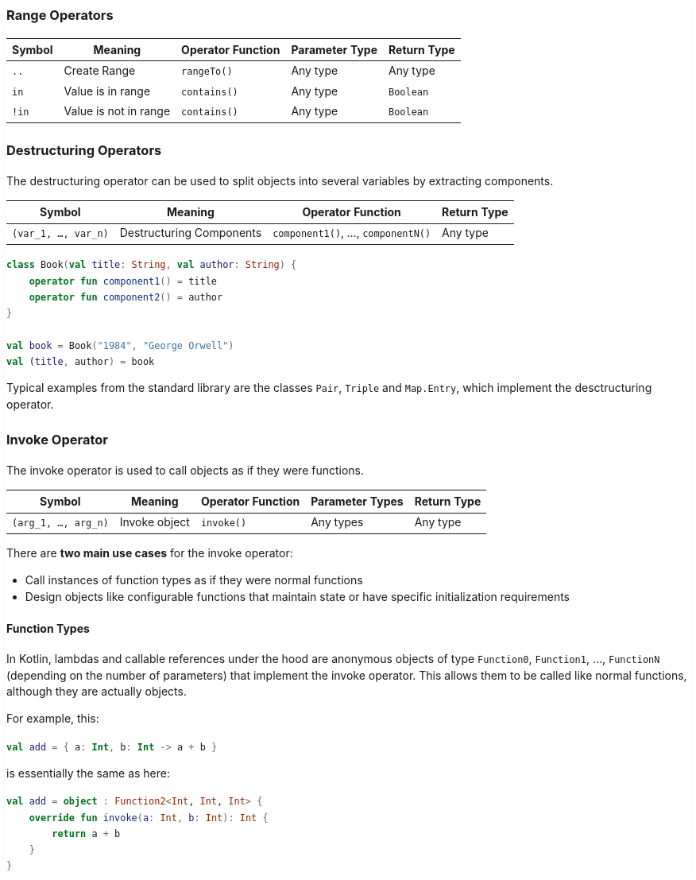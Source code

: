 ### Range Operators

| Symbol   | Meaning                       | Operator Function  | Parameter Type      | Return Type        |
|----------|-------------------------------|--------------------|---------------------|--------------------|
| `..`     | Create Range                  | `rangeTo()`        | Any type            | Any type           |
| `in`     | Value is in range             | `contains()`       | Any type            | `Boolean`          |
| `!in`    | Value is not in range         | `contains()`       | Any type            | `Boolean`          |

### Destructuring Operators

The destructuring operator can be used to split objects into several variables by extracting components.

| Symbol              | Meaning                  | Operator Function                 | Return Type  |
|---------------------|--------------------------|-----------------------------------|--------------|
| `(var_1, …, var_n)` | Destructuring Components | `component1()`, …, `componentN()` | Any type     |

```kotlin
class Book(val title: String, val author: String) {
    operator fun component1() = title
    operator fun component2() = author
}

val book = Book("1984", "George Orwell")
val (title, author) = book
```

Typical examples from the standard library are the classes `Pair`, `Triple` and `Map.Entry`, which implement the desctructuring operator.

### Invoke Operator

The invoke operator is used to call objects as if they were functions.

| Symbol              | Meaning       | Operator Function  | Parameter Types     | Return Type        |
|---------------------|---------------|--------------------|---------------------|--------------------|
| `(arg_1, …, arg_n)` | Invoke object | `invoke()`         | Any types           | Any type           |

There are **two main use cases** for the invoke operator:
- Call instances of function types as if they were normal functions
- Design objects like configurable functions that maintain state or have specific initialization requirements

#### Function Types
In Kotlin, lambdas and callable references under the hood are anonymous objects of type `Function0`, `Function1`, …, `FunctionN` (depending on the number of parameters) that implement the invoke operator. This allows them to be called like normal functions, although they are actually objects.

For example, this:
```kotlin
val add = { a: Int, b: Int -> a + b }
```
is essentially the same as here:
```kotlin
val add = object : Function2<Int, Int, Int> {
    override fun invoke(a: Int, b: Int): Int {
        return a + b
    }
}
```
